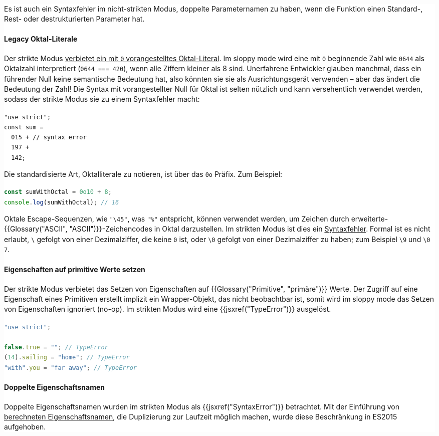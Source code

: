 Es ist auch ein Syntaxfehler im nicht-strikten Modus, doppelte Parameternamen zu haben, wenn die Funktion einen Standard-, Rest- oder destrukturierten Parameter hat.

#### Legacy Oktal-Literale

Der strikte Modus [verbietet ein mit `0` vorangestelltes Oktal-Literal](/de/docs/Web/JavaScript/Reference/Errors/Deprecated_octal_literal). Im sloppy mode wird eine mit `0` beginnende Zahl wie `0644` als Oktalzahl interpretiert (`0644 === 420`), wenn alle Ziffern kleiner als 8 sind. Unerfahrene Entwickler glauben manchmal, dass ein führender Null keine semantische Bedeutung hat, also könnten sie sie als Ausrichtungsgerät verwenden – aber das ändert die Bedeutung der Zahl! Die Syntax mit vorangestellter Null für Oktal ist selten nützlich und kann versehentlich verwendet werden, sodass der strikte Modus sie zu einem Syntaxfehler macht:

```js-nolint example-bad
"use strict";
const sum =
  015 + // syntax error
  197 +
  142;
```

Die standardisierte Art, Oktalliterale zu notieren, ist über das `0o` Präfix. Zum Beispiel:

```js example-good
const sumWithOctal = 0o10 + 8;
console.log(sumWithOctal); // 16
```

Oktale Escape-Sequenzen, wie `"\45"`, was `"%"` entspricht, können verwendet werden, um Zeichen durch erweiterte-{{Glossary("ASCII", "ASCII")}}-Zeichencodes in Oktal darzustellen. Im strikten Modus ist dies ein [Syntaxfehler](/de/docs/Web/JavaScript/Reference/Errors/Deprecated_octal_escape_sequence). Formal ist es nicht erlaubt, `\` gefolgt von einer Dezimalziffer, die keine `0` ist, oder `\0` gefolgt von einer Dezimalziffer zu haben; zum Beispiel `\9` und `\07`.

#### Eigenschaften auf primitive Werte setzen

Der strikte Modus verbietet das Setzen von Eigenschaften auf {{Glossary("Primitive", "primäre")}} Werte. Der Zugriff auf eine Eigenschaft eines Primitiven erstellt implizit ein Wrapper-Objekt, das nicht beobachtbar ist, somit wird im sloppy mode das Setzen von Eigenschaften ignoriert (no-op). Im strikten Modus wird eine {{jsxref("TypeError")}} ausgelöst.

```js
"use strict";

false.true = ""; // TypeError
(14).sailing = "home"; // TypeError
"with".you = "far away"; // TypeError
```

#### Doppelte Eigenschaftsnamen

Doppelte Eigenschaftsnamen wurden im strikten Modus als {{jsxref("SyntaxError")}} betrachtet. Mit der Einführung von [berechneten Eigenschaftsnamen](/de/docs/Web/JavaScript/Reference/Operators/Object_initializer#computed_property_names), die Duplizierung zur Laufzeit möglich machen, wurde diese Beschränkung in ES2015 aufgehoben.
